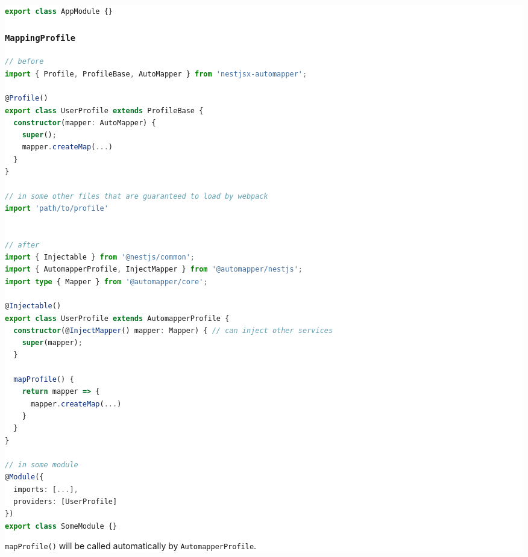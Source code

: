 ```ts
export class AppModule {}
```

### `MappingProfile`

```ts
// before
import { Profile, ProfileBase, AutoMapper } from 'nestjsx-automapper';

@Profile()
export class UserProfile extends ProfileBase {
  constructor(mapper: AutoMapper) {
    super();
    mapper.createMap(...)
  }
}

// in some other files that are guaranteed to load by webpack
import 'path/to/profile'


// after
import { Injectable } from '@nestjs/common';
import { AutomapperProfile, InjectMapper } from '@automapper/nestjs';
import type { Mapper } from '@automapper/core';

@Injectable()
export class UserProfile extends AutomapperProfile {
  constructor(@InjectMapper() mapper: Mapper) { // can inject other services
    super(mapper);
  }

  mapProfile() {
    return mapper => {
      mapper.createMap(...)
    }
  }
}

// in some module
@Module({
  imports: [...],
  providers: [UserProfile]
})
export class SomeModule {}
```

`mapProfile()` will be called automatically by `AutomapperProfile`.
